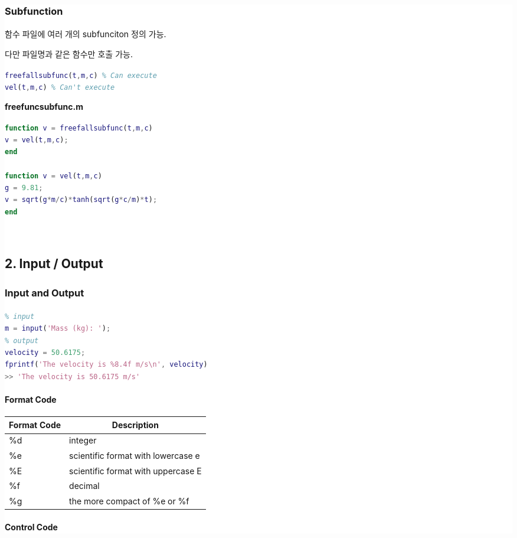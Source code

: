

### Subfunction

함수 파일에 여러 개의 subfunciton 정의 가능. 

다만 파일명과 같은 함수만 호출 가능. 

```matlab
freefallsubfunc(t,m,c) % Can execute
vel(t,m,c) % Can't execute
```

**freefuncsubfunc.m**

```matlab
function v = freefallsubfunc(t,m,c)
v = vel(t,m,c);
end

function v = vel(t,m,c)
g = 9.81;
v = sqrt(g*m/c)*tanh(sqrt(g*c/m)*t);
end
```

<br>

## 2. Input / Output

### Input and Output

```matlab
% input
m = input('Mass (kg): ');
% output
velocity = 50.6175;
fprintf('The velocity is %8.4f m/s\n', velocity)
>> 'The velocity is 50.6175 m/s'
```

#### Format Code

| Format Code | Description                        |
| ----------- | ---------------------------------- |
| %d          | integer                            |
| %e          | scientific format with lowercase e |
| %E          | scientific format with uppercase E |
| %f          | decimal                            |
| %g          | the more compact of %e or %f       |

#### Control Code
